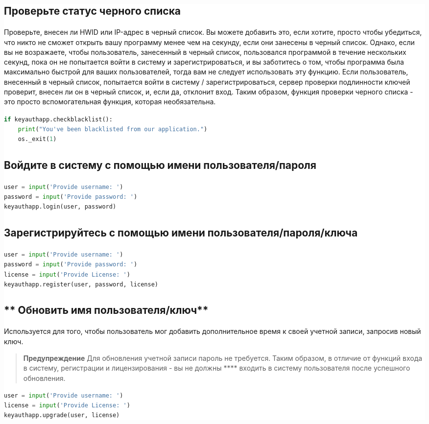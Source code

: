 ## **Проверьте статус черного списка**

Проверьте, внесен ли HWID или IP-адрес в черный список. Вы можете добавить это, если хотите, просто чтобы убедиться, что никто не сможет открыть вашу программу менее чем на секунду, если они занесены в черный список. Однако, если вы не возражаете, чтобы пользователь, занесенный в черный список, пользовался программой в течение нескольких секунд, пока он не попытается войти в систему и зарегистрироваться, и вы заботитесь о том, чтобы программа была максимально быстрой для ваших пользователей, тогда вам не следует использовать эту функцию. Если пользователь, внесенный в черный список, попытается войти в систему / зарегистрироваться, сервер проверки подлинности ключей проверит, внесен ли он в черный список, и, если да, отклонит вход. Таким образом, функция проверки черного списка - это просто вспомогательная функция, которая необязательна.

```py
if keyauthapp.checkblacklist():
    print("You've been blacklisted from our application.")
    os._exit(1)
```

## **Войдите в систему с помощью имени пользователя/пароля**

```py
user = input('Provide username: ')
password = input('Provide password: ')
keyauthapp.login(user, password)
```

## **Зарегистрируйтесь с помощью имени пользователя/пароля/ключа**

```py
user = input('Provide username: ')
password = input('Provide password: ')
license = input('Provide License: ')
keyauthapp.register(user, password, license)
```

## ** Обновить имя пользователя/ключ**

Используется для того, чтобы пользователь мог добавить дополнительное время к своей учетной записи, запросив новый ключ.

> **Предупреждение**
> Для обновления учетной записи пароль не требуется. Таким образом, в отличие от функций входа в систему, регистрации и лицензирования - вы не должны **** входить в систему пользователя после успешного обновления.

```py
user = input('Provide username: ')
license = input('Provide License: ')
keyauthapp.upgrade(user, license)
```
